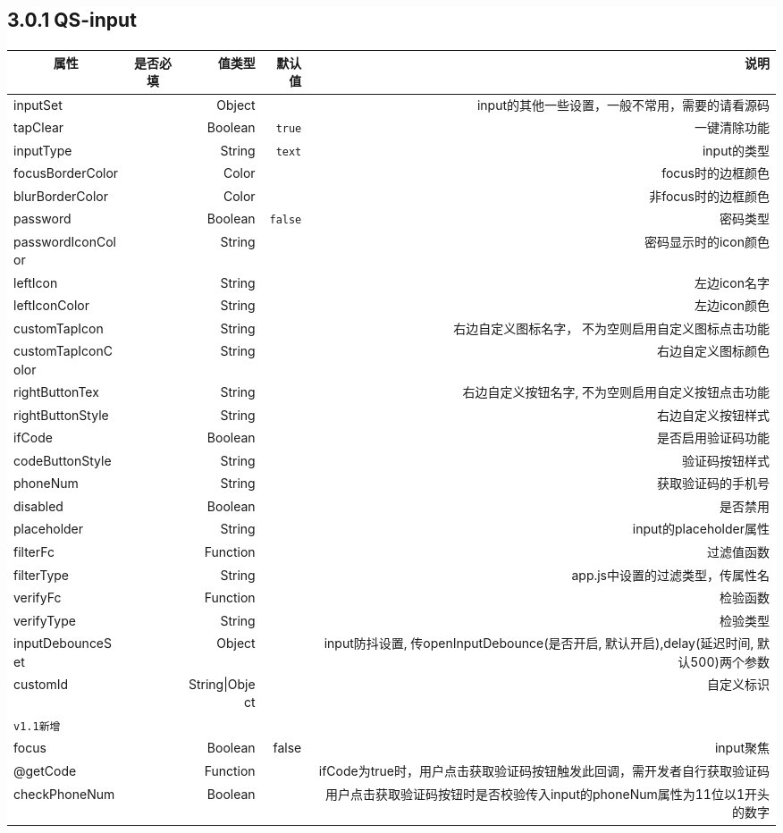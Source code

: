 ## 3.0.1 <span id="QS-input">QS-input</span>

| 属性| 是否必填|  值类型| 默认值| 说明|
| --------- | :----: | -----: | --: | --: |
| inputSet| | Object|  | input的其他一些设置，一般不常用，需要的请看源码|
| tapClear|  | Boolean | `true`| 一键清除功能|
| inputType|  | String| `text`| input的类型|
| focusBorderColor| | Color| | focus时的边框颜色|
| blurBorderColor| | Color| | 非focus时的边框颜色|
| password| | Boolean| `false`| 密码类型|
| passwordIconColor| | String| | 密码显示时的icon颜色|
| leftIcon| | String| | 左边icon名字|
| leftIconColor| | String| | 左边icon颜色|
| customTapIcon| | String| | 右边自定义图标名字， 不为空则启用自定义图标点击功能|
| customTapIconColor| | String| | 右边自定义图标颜色|
| rightButtonTex| | String| | 右边自定义按钮名字, 不为空则启用自定义按钮点击功能|
| rightButtonStyle| | String| | 右边自定义按钮样式|
| ifCode| | Boolean| | 是否启用验证码功能|
| codeButtonStyle| | String| | 验证码按钮样式|
| phoneNum| | String| | 获取验证码的手机号|
| disabled| | Boolean| | 是否禁用|
| placeholder| | String| | input的placeholder属性|
| filterFc| | Function| | 过滤值函数|
| filterType| | String| | app.js中设置的过滤类型，传属性名|
| verifyFc| | Function| | 检验函数|
| verifyType| | String| | 检验类型|
| inputDebounceSet| | Object| | input防抖设置, 传openInputDebounce<Boolean>(是否开启, 默认开启),delay<Number>(延迟时间, 默认500)两个参数|
| customId| | String\|Object| | 自定义标识|
| `v1.1新增`| | | | |
| focus| | Boolean| false| input聚焦|
| @getCode| | Function| | ifCode为true时，用户点击获取验证码按钮触发此回调，需开发者自行获取验证码|
| checkPhoneNum| | Boolean| | 用户点击获取验证码按钮时是否校验传入input的phoneNum属性为11位以1开头的数字|
